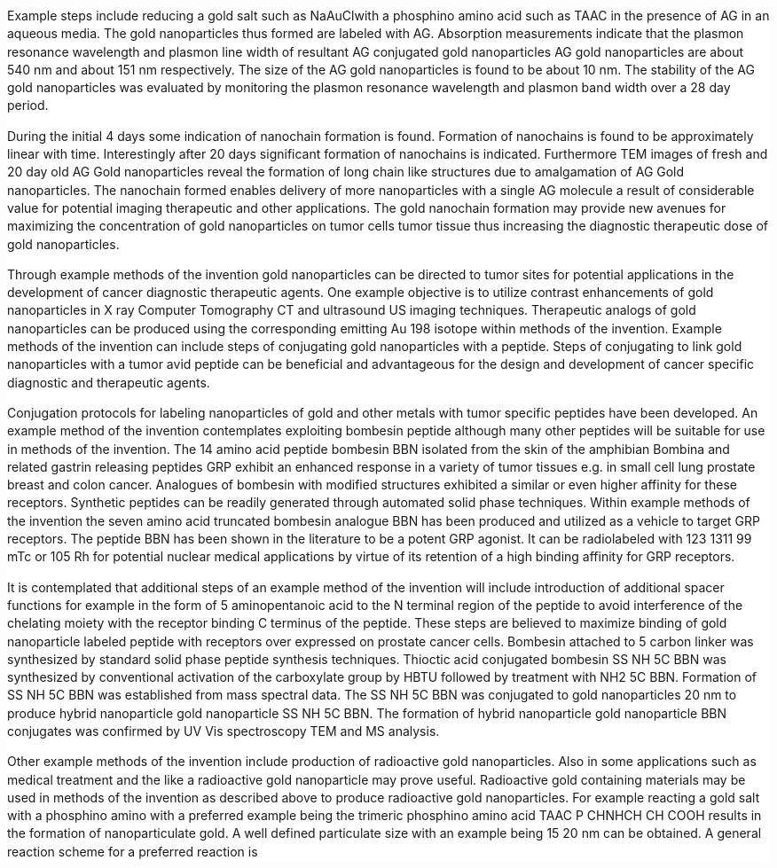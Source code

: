 Example steps include reducing a gold salt such as NaAuClwith a phosphino amino acid such as TAAC in the presence of AG in an aqueous media. The gold nanoparticles thus formed are labeled with AG. Absorption measurements indicate that the plasmon resonance wavelength and plasmon line width of resultant AG conjugated gold nanoparticles AG gold nanoparticles are about 540 nm and about 151 nm respectively. The size of the AG gold nanoparticles is found to be about 10 nm. The stability of the AG gold nanoparticles was evaluated by monitoring the plasmon resonance wavelength and plasmon band width over a 28 day period.

During the initial 4 days some indication of nanochain formation is found. Formation of nanochains is found to be approximately linear with time. Interestingly after 20 days significant formation of nanochains is indicated. Furthermore TEM images of fresh and 20 day old AG Gold nanoparticles reveal the formation of long chain like structures due to amalgamation of AG Gold nanoparticles. The nanochain formed enables delivery of more nanoparticles with a single AG molecule a result of considerable value for potential imaging therapeutic and other applications. The gold nanochain formation may provide new avenues for maximizing the concentration of gold nanoparticles on tumor cells tumor tissue thus increasing the diagnostic therapeutic dose of gold nanoparticles.

Through example methods of the invention gold nanoparticles can be directed to tumor sites for potential applications in the development of cancer diagnostic therapeutic agents. One example objective is to utilize contrast enhancements of gold nanoparticles in X ray Computer Tomography CT and ultrasound US imaging techniques. Therapeutic analogs of gold nanoparticles can be produced using the corresponding emitting Au 198 isotope within methods of the invention. Example methods of the invention can include steps of conjugating gold nanoparticles with a peptide. Steps of conjugating to link gold nanoparticles with a tumor avid peptide can be beneficial and advantageous for the design and development of cancer specific diagnostic and therapeutic agents.

Conjugation protocols for labeling nanoparticles of gold and other metals with tumor specific peptides have been developed. An example method of the invention contemplates exploiting bombesin peptide although many other peptides will be suitable for use in methods of the invention. The 14 amino acid peptide bombesin BBN isolated from the skin of the amphibian Bombina and related gastrin releasing peptides GRP exhibit an enhanced response in a variety of tumor tissues e.g. in small cell lung prostate breast and colon cancer. Analogues of bombesin with modified structures exhibited a similar or even higher affinity for these receptors. Synthetic peptides can be readily generated through automated solid phase techniques. Within example methods of the invention the seven amino acid truncated bombesin analogue BBN has been produced and utilized as a vehicle to target GRP receptors. The peptide BBN has been shown in the literature to be a potent GRP agonist. It can be radiolabeled with 123 1311 99 mTc or 105 Rh for potential nuclear medical applications by virtue of its retention of a high binding affinity for GRP receptors.

It is contemplated that additional steps of an example method of the invention will include introduction of additional spacer functions for example in the form of 5 aminopentanoic acid to the N terminal region of the peptide to avoid interference of the chelating moiety with the receptor binding C terminus of the peptide. These steps are believed to maximize binding of gold nanoparticle labeled peptide with receptors over expressed on prostate cancer cells. Bombesin attached to 5 carbon linker was synthesized by standard solid phase peptide synthesis techniques. Thioctic acid conjugated bombesin SS NH 5C BBN was synthesized by conventional activation of the carboxylate group by HBTU followed by treatment with NH2 5C BBN. Formation of SS NH 5C BBN was established from mass spectral data. The SS NH 5C BBN was conjugated to gold nanoparticles 20 nm to produce hybrid nanoparticle gold nanoparticle SS NH 5C BBN. The formation of hybrid nanoparticle gold nanoparticle BBN conjugates was confirmed by UV Vis spectroscopy TEM and MS analysis.

Other example methods of the invention include production of radioactive gold nanoparticles. Also in some applications such as medical treatment and the like a radioactive gold nanoparticle may prove useful. Radioactive gold containing materials may be used in methods of the invention as described above to produce radioactive gold nanoparticles. For example reacting a gold salt with a phosphino amino with a preferred example being the trimeric phosphino amino acid TAAC P CHNHCH CH COOH results in the formation of nanoparticulate gold. A well defined particulate size with an example being 15 20 nm can be obtained. A general reaction scheme for a preferred reaction is 
